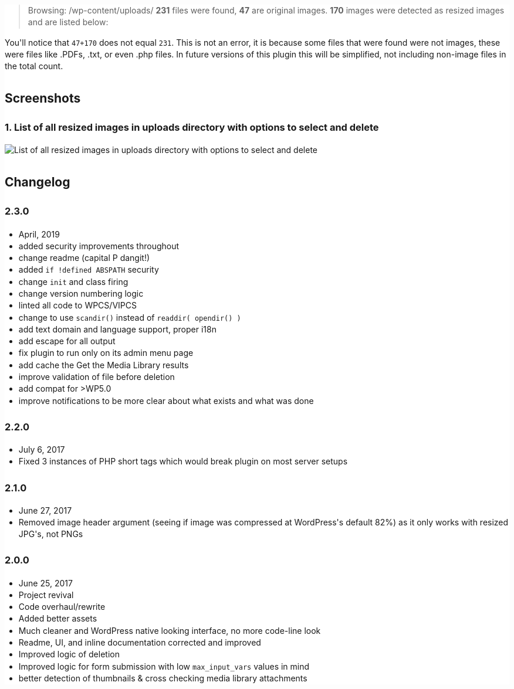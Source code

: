 > Browsing: /wp-content/uploads/ **231** files were found, **47** are original images. **170** images were detected as resized images and are listed below:

You'll notice that `47+170` does not equal `231`. This is not an error, it is because some files that were found were not images, these were files like .PDFs, .txt, or even .php files. In future versions of this plugin this will be simplified, not including non-image files in the total count.

## Screenshots ##

### 1. List of all resized images in uploads directory with options to select and delete ###
![List of all resized images in uploads directory with options to select and delete](http://ps.w.org/delete-thumbnails-&-intermediate-images/assets/screenshot-1.png)


## Changelog ##

### 2.3.0 ###
* April, 2019
* added security improvements throughout
* change readme (capital P dangit!)
* added `if !defined ABSPATH` security
* change `init` and class firing
* change version numbering logic
* linted all code to WPCS/VIPCS
* change to use `scandir()` instead of `readdir( opendir() )`
* add text domain and language support, proper i18n
* add escape for all output
* fix plugin to run only on its admin menu page
* add cache the Get the Media Library results
* improve validation of file before deletion
* add compat for >WP5.0
* improve notifications to be more clear about what exists and what was done

### 2.2.0 ###
* July 6, 2017
* Fixed 3 instances of PHP short tags which would break plugin on most server setups

### 2.1.0 ###
* June 27, 2017
* Removed image header argument (seeing if image was compressed at WordPress's default 82%) as it only works with resized JPG's, not PNGs

### 2.0.0 ###
* June 25, 2017
* Project revival
* Code overhaul/rewrite
* Added better assets
* Much cleaner and WordPress native looking interface, no more code-line look
* Readme, UI, and inline documentation corrected and improved
* Improved logic of deletion
* Improved logic for form submission with low `max_input_vars` values in mind
* better detection of thumbnails & cross checking media library attachments
